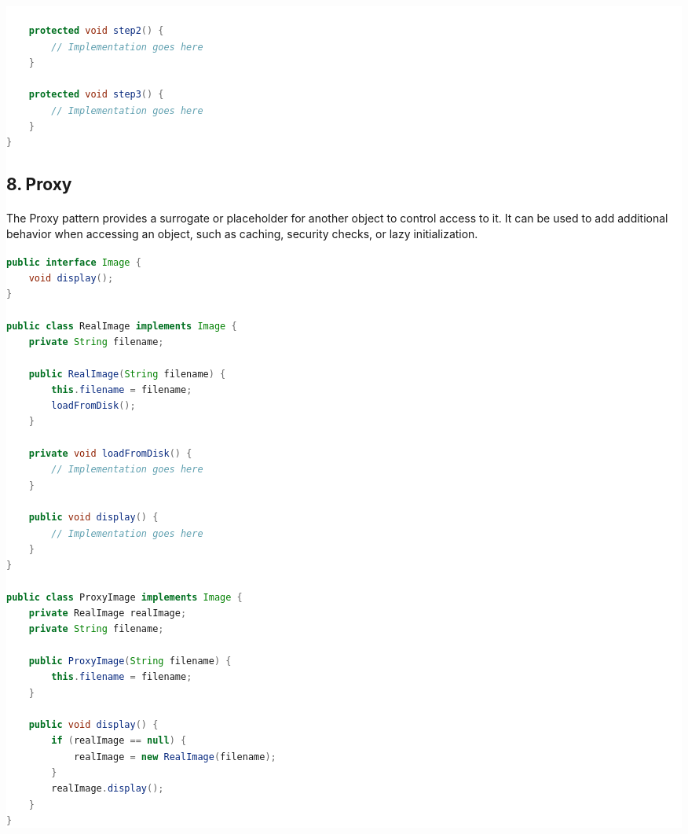 ```java

    protected void step2() {
        // Implementation goes here
    }

    protected void step3() {
        // Implementation goes here
    }
}
```

## 8. Proxy

The Proxy pattern provides a surrogate or placeholder for another object to control access to it. It can be used to add additional behavior when accessing an object, such as caching, security checks, or lazy initialization.

```java
public interface Image {
    void display();
}

public class RealImage implements Image {
    private String filename;

    public RealImage(String filename) {
        this.filename = filename;
        loadFromDisk();
    }

    private void loadFromDisk() {
        // Implementation goes here
    }

    public void display() {
        // Implementation goes here
    }
}

public class ProxyImage implements Image {
    private RealImage realImage;
    private String filename;

    public ProxyImage(String filename) {
        this.filename = filename;
    }

    public void display() {
        if (realImage == null) {
            realImage = new RealImage(filename);
        }
        realImage.display();
    }
}
```
